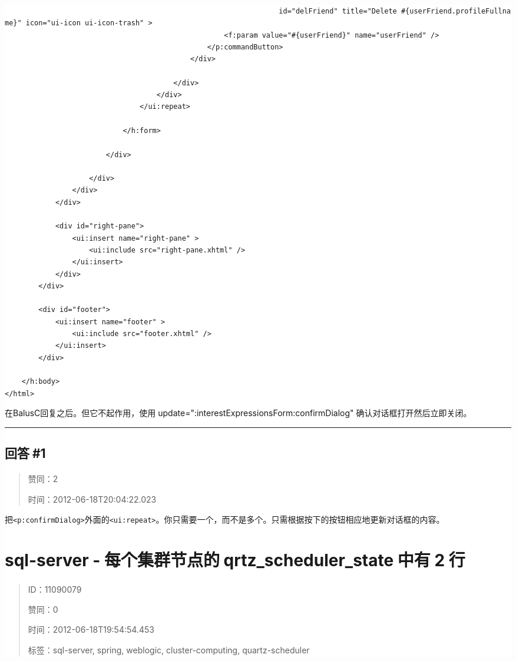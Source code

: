 ```
                                                                 id="delFriend" title="Delete #{userFriend.profileFullname}" icon="ui-icon ui-icon-trash" >
                                                    <f:param value="#{userFriend}" name="userFriend" />
                                                </p:commandButton>
                                            </div>

                                        </div>
                                    </div>
                                </ui:repeat>

                            </h:form>

                        </div>

                    </div>
                </div>
            </div>

            <div id="right-pane">
                <ui:insert name="right-pane" >
                    <ui:include src="right-pane.xhtml" />
                </ui:insert>
            </div>
        </div>

        <div id="footer">
            <ui:insert name="footer" >
                <ui:include src="footer.xhtml" />
            </ui:insert>
        </div>

    </h:body>
</html> 
```

在BalusC回复之后。但它不起作用，使用 update=":interestExpressionsForm:confirmDialog" 确认对话框打开然后立即关闭。

* * *

## 回答 #1

> 赞同：2
> 
> 时间：2012-06-18T20:04:22.023

把`<p:confirmDialog>`外面的`<ui:repeat>`。你只需要一个，而不是多个。只需根据按下的按钮相应地更新对话框的内容。

# sql-server - 每个集群节点的 qrtz_scheduler_state 中有 2 行

> ID：11090079
> 
> 赞同：0
> 
> 时间：2012-06-18T19:54:54.453
> 
> 标签：sql-server, spring, weblogic, cluster-computing, quartz-scheduler
